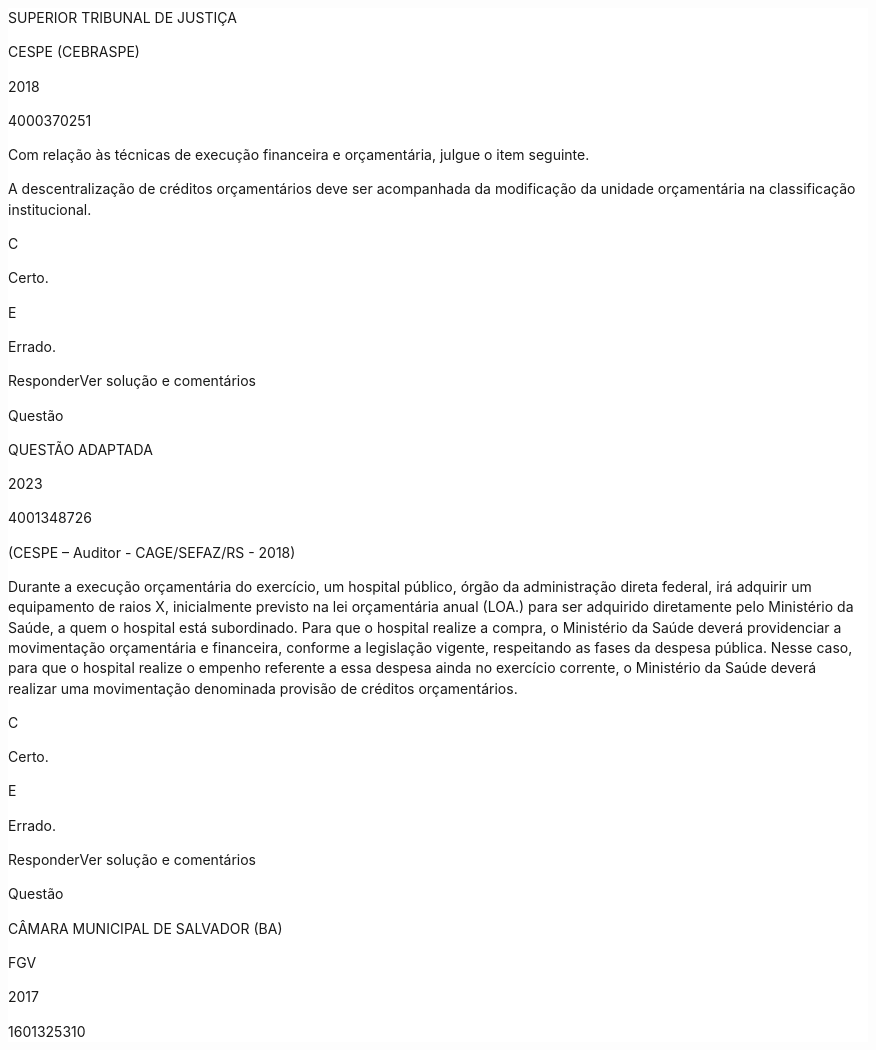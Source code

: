 SUPERIOR TRIBUNAL DE JUSTIÇA

CESPE (CEBRASPE)

2018

4000370251

Com relação às técnicas de execução financeira e orçamentária, julgue o item seguinte.

  

A descentralização de créditos orçamentários deve ser acompanhada da modificação da unidade orçamentária na classificação institucional.

C

Certo.

E

Errado.

ResponderVer solução e comentários

Questão

QUESTÃO ADAPTADA

2023

4001348726

(CESPE – Auditor - CAGE/SEFAZ/RS - 2018) 

Durante a execução orçamentária do exercício, um hospital público, órgão da administração direta federal, irá adquirir um equipamento de raios X, inicialmente previsto na lei orçamentária anual (LOA.) para ser adquirido diretamente pelo Ministério da Saúde, a quem o hospital está subordinado. Para que o hospital realize a compra, o Ministério da Saúde deverá providenciar a movimentação orçamentária e financeira, conforme a legislação vigente, respeitando as fases da despesa pública. Nesse caso, para que o hospital realize o empenho referente a essa despesa ainda no exercício corrente, o Ministério da Saúde deverá realizar uma movimentação denominada provisão de créditos orçamentários.

  

C

Certo.

E

Errado.

ResponderVer solução e comentários

Questão

CÂMARA MUNICIPAL DE SALVADOR (BA)

FGV

2017

1601325310

